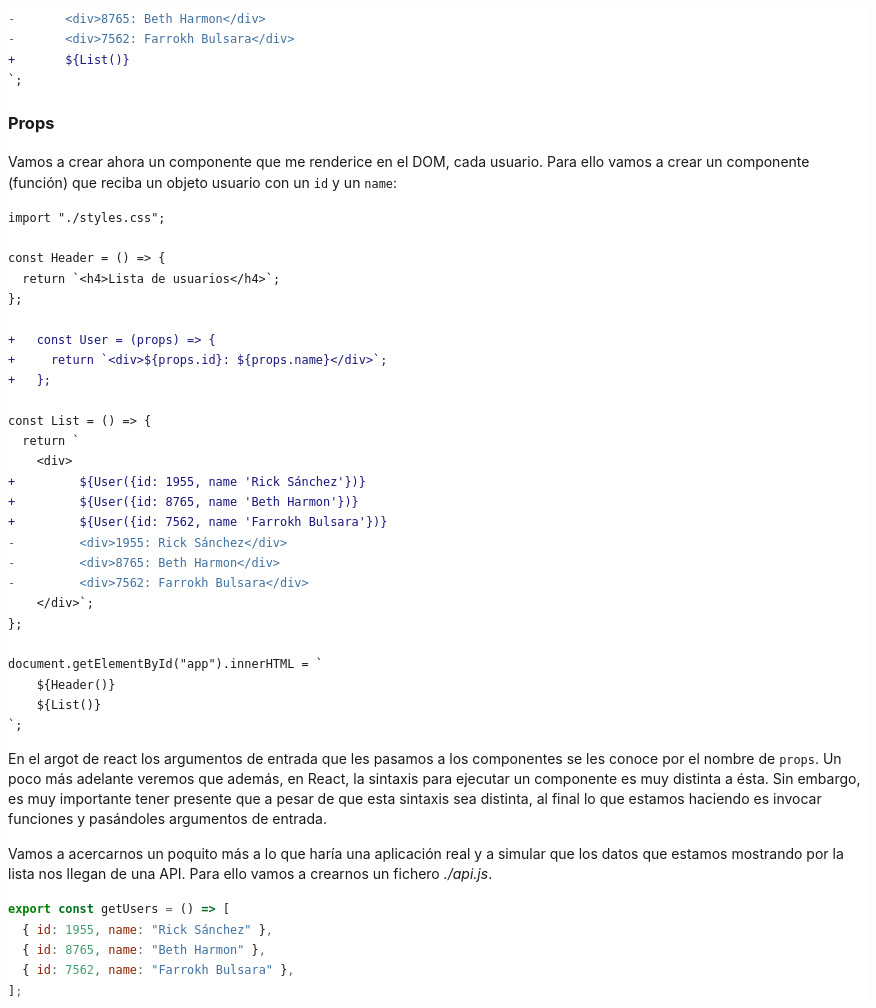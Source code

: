 ```diff
-       <div>8765: Beth Harmon</div>
-       <div>7562: Farrokh Bulsara</div>
+       ${List()}
`;
```

### Props

Vamos a crear ahora un componente que me renderice en el DOM, cada usuario. Para ello vamos a crear un componente (función) que reciba un objeto usuario con un `id` y un `name`:

```diff
import "./styles.css";

const Header = () => {
  return `<h4>Lista de usuarios</h4>`;
};

+   const User = (props) => {
+     return `<div>${props.id}: ${props.name}</div>`;
+   };

const List = () => {
  return `
    <div>
+         ${User({id: 1955, name 'Rick Sánchez'})}
+         ${User({id: 8765, name 'Beth Harmon'})}
+         ${User({id: 7562, name 'Farrokh Bulsara'})}
-         <div>1955: Rick Sánchez</div>
-         <div>8765: Beth Harmon</div>
-         <div>7562: Farrokh Bulsara</div>
    </div>`;
};

document.getElementById("app").innerHTML = `
    ${Header()}
    ${List()}
`;
```

En el argot de react los argumentos de entrada que les pasamos a los componentes se les conoce por el nombre de `props`. Un poco más adelante veremos que además, en React, la sintaxis para ejecutar un componente es muy distinta a ésta. Sin embargo, es muy importante tener presente que a pesar de que esta sintaxis sea distinta, al final lo que estamos haciendo es invocar funciones y pasándoles argumentos de entrada.

Vamos a acercarnos un poquito más a lo que haría una aplicación real y a simular que los datos que estamos mostrando por la lista nos llegan de una API. Para ello vamos a crearnos un fichero _./api.js_.

```js
export const getUsers = () => [
  { id: 1955, name: "Rick Sánchez" },
  { id: 8765, name: "Beth Harmon" },
  { id: 7562, name: "Farrokh Bulsara" },
];
```
